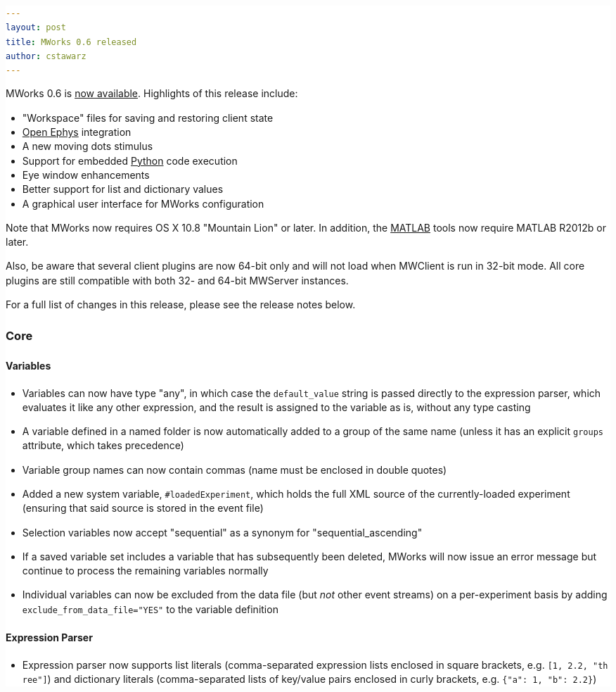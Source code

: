 ```yaml
---
layout: post
title: MWorks 0.6 released
author: cstawarz
---
```


MWorks 0.6 is [now
available](https://s3.amazonaws.com/mworks-downloads/release/MWorks-0.6.dmg).  Highlights of this release include:

* "Workspace" files for saving and restoring client state
* [Open Ephys](http://www.open-ephys.org) integration
* A new moving dots stimulus
* Support for embedded [Python](https://www.python.org) code execution
* Eye window enhancements
* Better support for list and dictionary values
* A graphical user interface for MWorks configuration

Note that MWorks now requires OS X 10.8 "Mountain Lion" or later.  In addition, the [MATLAB](http://www.mathworks.com/products/matlab/) tools now require MATLAB R2012b or later.

Also, be aware that several client plugins are now 64-bit only and will not load when MWClient is run in 32-bit mode.  All core plugins are still compatible with both 32- and 64-bit MWServer instances.

For a full list of changes in this release, please see the release notes below.


### Core

#### Variables

* Variables can now have type "any", in which case the `default_value` string is passed directly to the expression parser, which evaluates it like any other expression, and the result is assigned to the variable as is, without any type casting

* A variable defined in a named folder is now automatically added to a group of the same name (unless it has an explicit `groups` attribute, which takes precedence)

* Variable group names can now contain commas (name must be enclosed in double quotes)

* Added a new system variable, `#loadedExperiment`, which holds the full XML source of the currently-loaded experiment (ensuring that said source is stored in the event file)

* Selection variables now accept "sequential" as a synonym for "sequential_ascending"

* If a saved variable set includes a variable that has subsequently been deleted, MWorks will now issue an error message but continue to process the remaining variables normally

* Individual variables can now be excluded from the data file (but *not* other event streams) on a per-experiment basis by adding `exclude_from_data_file="YES"` to the variable definition


#### Expression Parser

* Expression parser now supports list literals (comma-separated expression lists enclosed in square brackets, e.g. `[1, 2.2, "three"]`) and dictionary literals (comma-separated lists of key/value pairs enclosed in curly brackets, e.g. `{"a": 1, "b": 2.2}`)
